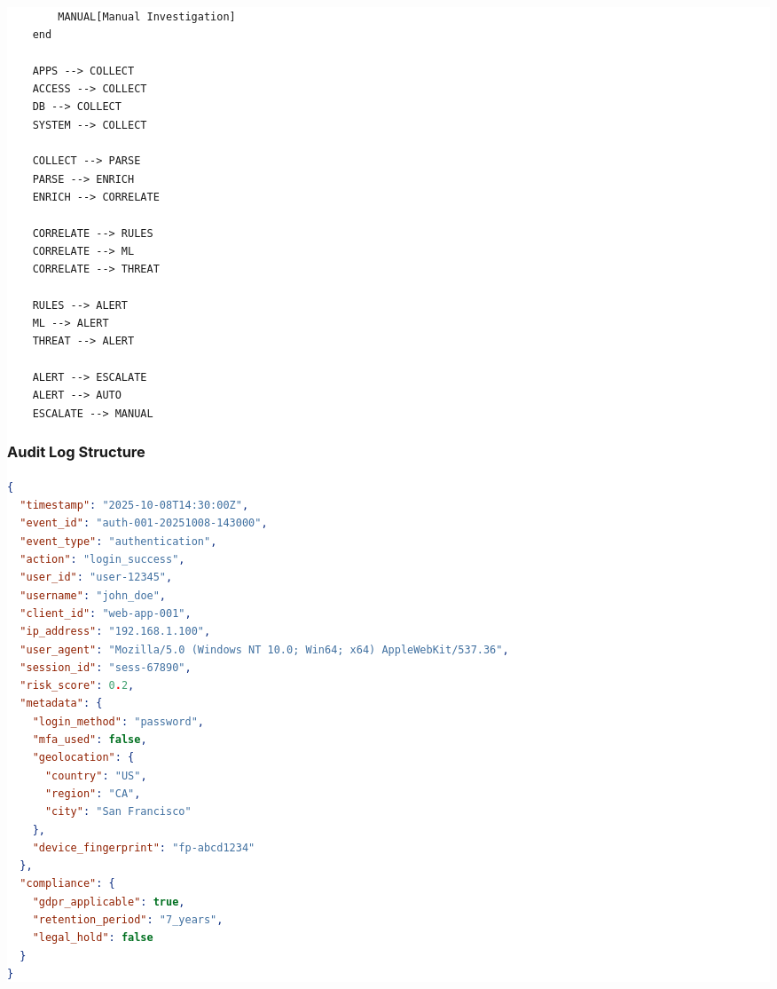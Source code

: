 ```mermaid
        MANUAL[Manual Investigation]
    end
    
    APPS --> COLLECT
    ACCESS --> COLLECT
    DB --> COLLECT
    SYSTEM --> COLLECT
    
    COLLECT --> PARSE
    PARSE --> ENRICH
    ENRICH --> CORRELATE
    
    CORRELATE --> RULES
    CORRELATE --> ML
    CORRELATE --> THREAT
    
    RULES --> ALERT
    ML --> ALERT
    THREAT --> ALERT
    
    ALERT --> ESCALATE
    ALERT --> AUTO
    ESCALATE --> MANUAL
```

### **Audit Log Structure**

```json
{
  "timestamp": "2025-10-08T14:30:00Z",
  "event_id": "auth-001-20251008-143000",
  "event_type": "authentication",
  "action": "login_success",
  "user_id": "user-12345",
  "username": "john_doe",
  "client_id": "web-app-001",
  "ip_address": "192.168.1.100",
  "user_agent": "Mozilla/5.0 (Windows NT 10.0; Win64; x64) AppleWebKit/537.36",
  "session_id": "sess-67890",
  "risk_score": 0.2,
  "metadata": {
    "login_method": "password",
    "mfa_used": false,
    "geolocation": {
      "country": "US",
      "region": "CA",
      "city": "San Francisco"
    },
    "device_fingerprint": "fp-abcd1234"
  },
  "compliance": {
    "gdpr_applicable": true,
    "retention_period": "7_years",
    "legal_hold": false
  }
}
```
